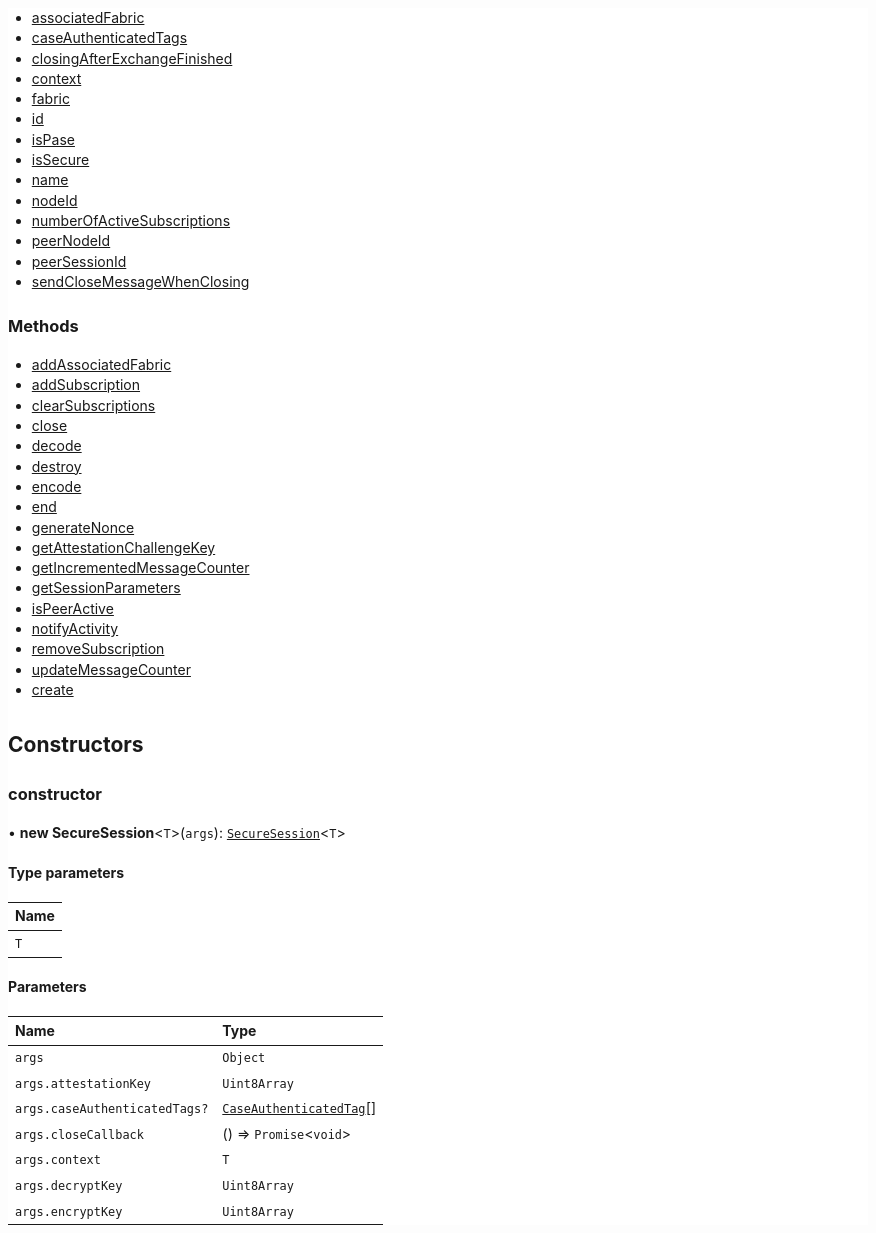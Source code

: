 - [associatedFabric](session_export.SecureSession.md#associatedfabric)
- [caseAuthenticatedTags](session_export.SecureSession.md#caseauthenticatedtags)
- [closingAfterExchangeFinished](session_export.SecureSession.md#closingafterexchangefinished)
- [context](session_export.SecureSession.md#context)
- [fabric](session_export.SecureSession.md#fabric)
- [id](session_export.SecureSession.md#id)
- [isPase](session_export.SecureSession.md#ispase)
- [isSecure](session_export.SecureSession.md#issecure)
- [name](session_export.SecureSession.md#name)
- [nodeId](session_export.SecureSession.md#nodeid)
- [numberOfActiveSubscriptions](session_export.SecureSession.md#numberofactivesubscriptions)
- [peerNodeId](session_export.SecureSession.md#peernodeid)
- [peerSessionId](session_export.SecureSession.md#peersessionid)
- [sendCloseMessageWhenClosing](session_export.SecureSession.md#sendclosemessagewhenclosing)

### Methods

- [addAssociatedFabric](session_export.SecureSession.md#addassociatedfabric)
- [addSubscription](session_export.SecureSession.md#addsubscription)
- [clearSubscriptions](session_export.SecureSession.md#clearsubscriptions)
- [close](session_export.SecureSession.md#close)
- [decode](session_export.SecureSession.md#decode)
- [destroy](session_export.SecureSession.md#destroy)
- [encode](session_export.SecureSession.md#encode)
- [end](session_export.SecureSession.md#end)
- [generateNonce](session_export.SecureSession.md#generatenonce)
- [getAttestationChallengeKey](session_export.SecureSession.md#getattestationchallengekey)
- [getIncrementedMessageCounter](session_export.SecureSession.md#getincrementedmessagecounter)
- [getSessionParameters](session_export.SecureSession.md#getsessionparameters)
- [isPeerActive](session_export.SecureSession.md#ispeeractive)
- [notifyActivity](session_export.SecureSession.md#notifyactivity)
- [removeSubscription](session_export.SecureSession.md#removesubscription)
- [updateMessageCounter](session_export.SecureSession.md#updatemessagecounter)
- [create](session_export.SecureSession.md#create)

## Constructors

### constructor

• **new SecureSession**\<`T`\>(`args`): [`SecureSession`](session_export.SecureSession.md)\<`T`\>

#### Type parameters

| Name |
| :------ |
| `T` |

#### Parameters

| Name | Type |
| :------ | :------ |
| `args` | `Object` |
| `args.attestationKey` | `Uint8Array` |
| `args.caseAuthenticatedTags?` | [`CaseAuthenticatedTag`](../modules/datatype_export.md#caseauthenticatedtag)[] |
| `args.closeCallback` | () => `Promise`\<`void`\> |
| `args.context` | `T` |
| `args.decryptKey` | `Uint8Array` |
| `args.encryptKey` | `Uint8Array` |